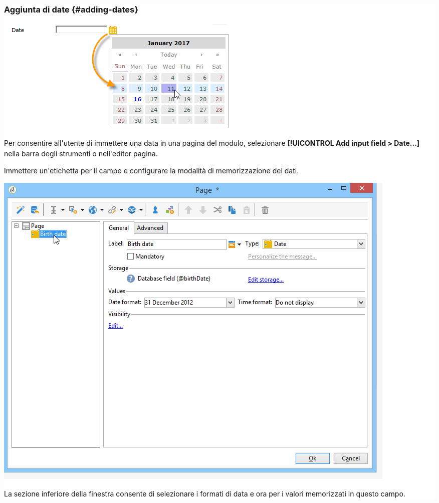 ### Aggiunta di date {#adding-dates}

![](assets/s_ncs_admin_survey_date_calendar.png)

Per consentire all&#39;utente di immettere una data in una pagina del modulo, selezionare **[!UICONTROL Add input field > Date...]** nella barra degli strumenti o nell&#39;editor pagina.

Immettere un&#39;etichetta per il campo e configurare la modalità di memorizzazione dei dati.

![](assets/s_ncs_admin_survey_date_edit.png)

La sezione inferiore della finestra consente di selezionare i formati di data e ora per i valori memorizzati in questo campo.
